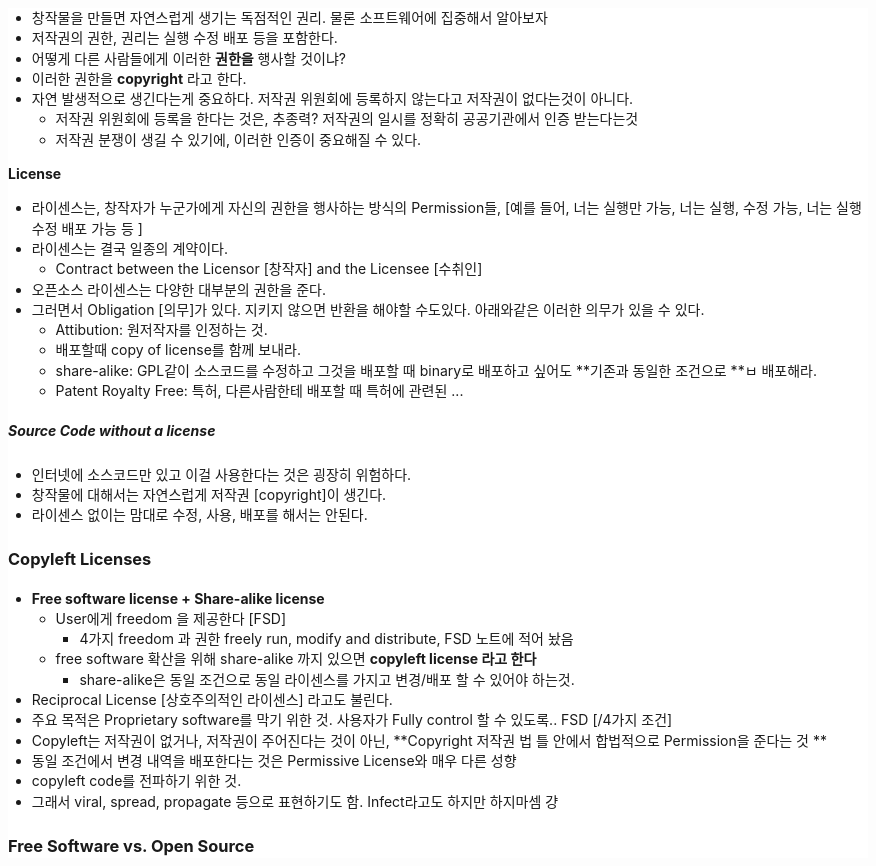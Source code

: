 - 창작물을 만들면 자연스럽게 생기는 독점적인 권리. 물론 소프트웨어에 집중해서 알아보자
- 저작권의 권한, 권리는 실행 수정 배포 등을 포함한다. 
- 어떻게 다른 사람들에게 이러한 **권한을** 행사할 것이냐?
- 이러한 권한을 **copyright** 라고 한다. 
- 자연 발생적으로 생긴다는게 중요하다. 저작권 위원회에 등록하지 않는다고 저작권이 없다는것이 아니다.
  - 저작권 위원회에 등록을 한다는 것은, 추종력? 저작권의 일시를 정확히 공공기관에서 인증 받는다는것
  - 저작권 분쟁이 생길 수 있기에, 이러한 인증이 중요해질 수 있다.



**License**

- 라이센스는, 창작자가 누군가에게 자신의 권한을 행사하는 방식의 Permission들, [예를 들어, 너는 실행만 가능, 너는 실행, 수정 가능, 너는 실행 수정 배포 가능 등 ]
- 라이센스는 결국 일종의 계약이다. 
  - Contract between the Licensor [창작자] and the Licensee [수취인]
- 오픈소스 라이센스는 다양한 대부분의 권한을 준다.
- 그러면서 Obligation [의무]가 있다. 지키지 않으면 반환을 해야할 수도있다. 아래와같은 이러한 의무가 있을 수 있다.
  - Attibution: 원저작자를 인정하는 것. 
  - 배포할때 copy of license를 함께 보내라.
  - share-alike: GPL같이 소스코드를 수정하고 그것을 배포할 때 binary로 배포하고 싶어도 **기존과 동일한 조건으로 **ㅂ 배포해라.
  - Patent Royalty Free: 특허, 다른사람한테 배포할 때 특허에 관련된 ...



##### Source Code without a license

- 인터넷에 소스코드만 있고 이걸 사용한다는 것은 굉장히 위험하다.
- 창작물에 대해서는 자연스럽게 저작권 [copyright]이 생긴다.
- 라이센스 없이는 맘대로 수정, 사용, 배포를 해서는 안된다. 



### Copyleft Licenses

- **Free software license + Share-alike license**
  - User에게 freedom 을 제공한다 [FSD]
    - 4가지 freedom 과 권한 freely run, modify and distribute, FSD 노트에 적어 놨음
  - free software 확산을 위해 share-alike 까지 있으면 **copyleft license 라고 한다**
    - share-alike은 동일 조건으로 동일 라이센스를 가지고 변경/배포 할 수 있어야 하는것.
- Reciprocal License [상호주의적인 라이센스] 라고도 불린다.
- 주요 목적은 Proprietary software를 막기 위한 것. 사용자가 Fully control 할 수 있도록.. FSD [/4가지 조건]
- Copyleft는 저작권이 없거나, 저작권이 주어진다는 것이 아닌, **Copyright 저작권 법 틀 안에서 합법적으로 Permission을 준다는 것 **
- 동일 조건에서 변경 내역을 배포한다는 것은 Permissive License와 매우 다른 성향
- copyleft code를 전파하기 위한 것.
- 그래서 viral, spread, propagate 등으로 표현하기도 함. Infect라고도 하지만 하지마셈 걍



### Free Software vs. Open Source
